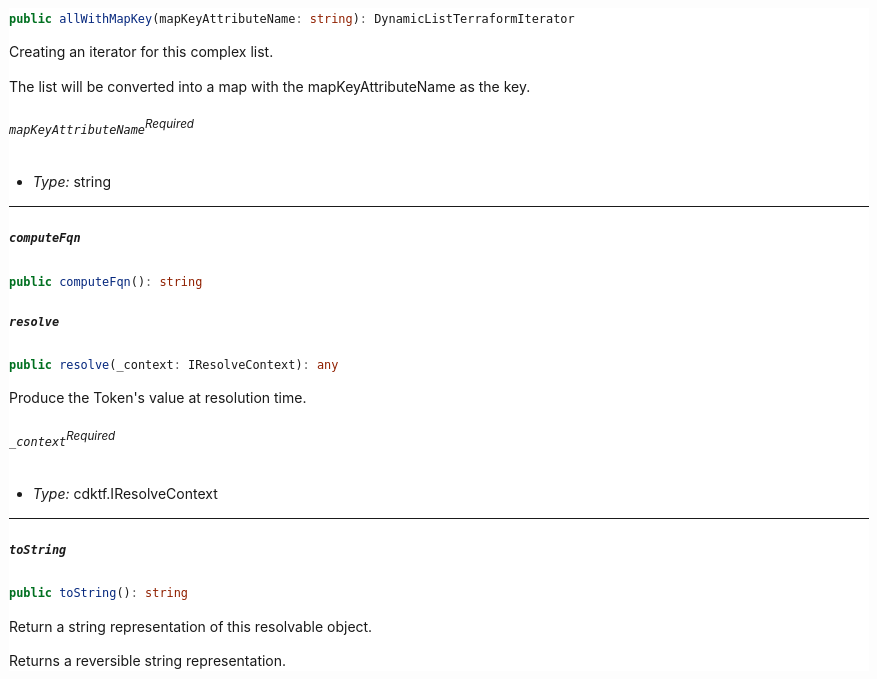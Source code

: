 ```typescript
public allWithMapKey(mapKeyAttributeName: string): DynamicListTerraformIterator
```

Creating an iterator for this complex list.

The list will be converted into a map with the mapKeyAttributeName as the key.

###### `mapKeyAttributeName`<sup>Required</sup> <a name="mapKeyAttributeName" id="rhizo-co-terraform-provider-oci.dataOciContainerengineNodePools.DataOciContainerengineNodePoolsNodePoolsInitialNodeLabelsList.allWithMapKey.parameter.mapKeyAttributeName"></a>

- *Type:* string

---

##### `computeFqn` <a name="computeFqn" id="rhizo-co-terraform-provider-oci.dataOciContainerengineNodePools.DataOciContainerengineNodePoolsNodePoolsInitialNodeLabelsList.computeFqn"></a>

```typescript
public computeFqn(): string
```

##### `resolve` <a name="resolve" id="rhizo-co-terraform-provider-oci.dataOciContainerengineNodePools.DataOciContainerengineNodePoolsNodePoolsInitialNodeLabelsList.resolve"></a>

```typescript
public resolve(_context: IResolveContext): any
```

Produce the Token's value at resolution time.

###### `_context`<sup>Required</sup> <a name="_context" id="rhizo-co-terraform-provider-oci.dataOciContainerengineNodePools.DataOciContainerengineNodePoolsNodePoolsInitialNodeLabelsList.resolve.parameter._context"></a>

- *Type:* cdktf.IResolveContext

---

##### `toString` <a name="toString" id="rhizo-co-terraform-provider-oci.dataOciContainerengineNodePools.DataOciContainerengineNodePoolsNodePoolsInitialNodeLabelsList.toString"></a>

```typescript
public toString(): string
```

Return a string representation of this resolvable object.

Returns a reversible string representation.
